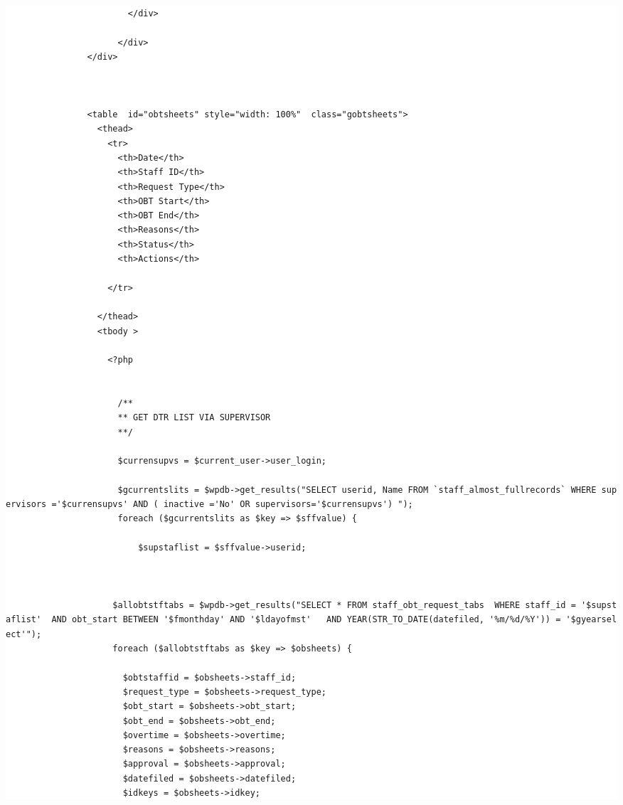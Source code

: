                             </div>

                          </div>
                    </div>



                    <table  id="obtsheets" style="width: 100%"  class="gobtsheets">
                      <thead>
                        <tr>
                          <th>Date</th>
                          <th>Staff ID</th>
                          <th>Request Type</th>
                          <th>OBT Start</th>
                          <th>OBT End</th>
                          <th>Reasons</th>
                          <th>Status</th>
                          <th>Actions</th>

                        </tr>

                      </thead>
                      <tbody >

                        <?php


                          /**
                          ** GET DTR LIST VIA SUPERVISOR
                          **/

                          $currensupvs = $current_user->user_login;

                          $gcurrentslits = $wpdb->get_results("SELECT userid, Name FROM `staff_almost_fullrecords` WHERE supervisors ='$currensupvs' AND ( inactive ='No' OR supervisors='$currensupvs') ");
                          foreach ($gcurrentslits as $key => $sffvalue) {

                              $supstaflist = $sffvalue->userid;



                         $allobtstftabs = $wpdb->get_results("SELECT * FROM staff_obt_request_tabs  WHERE staff_id = '$supstaflist'  AND obt_start BETWEEN '$fmonthday' AND '$ldayofmst'   AND YEAR(STR_TO_DATE(datefiled, '%m/%d/%Y')) = '$gyearselect'");
                         foreach ($allobtstftabs as $key => $obsheets) {

                           $obtstaffid = $obsheets->staff_id;
                           $request_type = $obsheets->request_type;
                           $obt_start = $obsheets->obt_start;
                           $obt_end = $obsheets->obt_end;
                           $overtime = $obsheets->overtime;
                           $reasons = $obsheets->reasons;
                           $approval = $obsheets->approval;
                           $datefiled = $obsheets->datefiled;
                           $idkeys = $obsheets->idkey;





